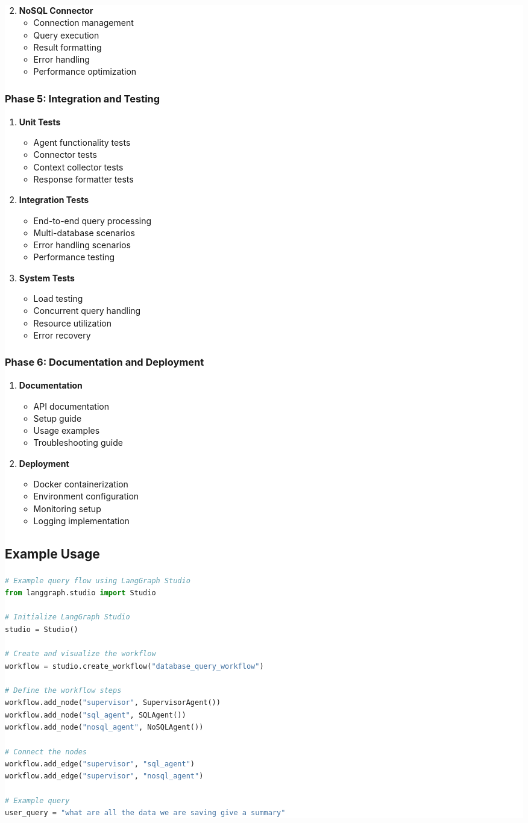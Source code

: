 2. **NoSQL Connector**
   - Connection management
   - Query execution
   - Result formatting
   - Error handling
   - Performance optimization

### Phase 5: Integration and Testing

1. **Unit Tests**

   - Agent functionality tests
   - Connector tests
   - Context collector tests
   - Response formatter tests

2. **Integration Tests**

   - End-to-end query processing
   - Multi-database scenarios
   - Error handling scenarios
   - Performance testing

3. **System Tests**
   - Load testing
   - Concurrent query handling
   - Resource utilization
   - Error recovery

### Phase 6: Documentation and Deployment

1. **Documentation**

   - API documentation
   - Setup guide
   - Usage examples
   - Troubleshooting guide

2. **Deployment**
   - Docker containerization
   - Environment configuration
   - Monitoring setup
   - Logging implementation

## Example Usage

```python
# Example query flow using LangGraph Studio
from langgraph.studio import Studio

# Initialize LangGraph Studio
studio = Studio()

# Create and visualize the workflow
workflow = studio.create_workflow("database_query_workflow")

# Define the workflow steps
workflow.add_node("supervisor", SupervisorAgent())
workflow.add_node("sql_agent", SQLAgent())
workflow.add_node("nosql_agent", NoSQLAgent())

# Connect the nodes
workflow.add_edge("supervisor", "sql_agent")
workflow.add_edge("supervisor", "nosql_agent")

# Example query
user_query = "what are all the data we are saving give a summary"
```